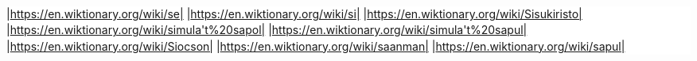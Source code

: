 |https://en.wiktionary.org/wiki/se|
|https://en.wiktionary.org/wiki/si|
|https://en.wiktionary.org/wiki/Sisukiristo|
|https://en.wiktionary.org/wiki/simula't%20sapol|
|https://en.wiktionary.org/wiki/simula't%20sapul|
|https://en.wiktionary.org/wiki/Siocson|
|https://en.wiktionary.org/wiki/saanman|
|https://en.wiktionary.org/wiki/sapul|

